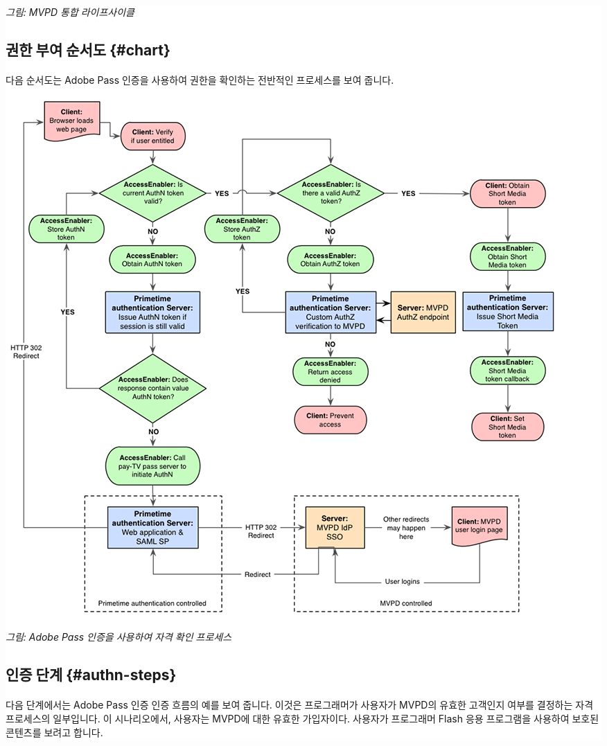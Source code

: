 *그림: MVPD 통합 라이프사이클*

## 권한 부여 순서도 {#chart}

다음 순서도는 Adobe Pass 인증을 사용하여 권한을 확인하는 전반적인 프로세스를 보여 줍니다.

![](../assets/authn-authz-entitlmnt-flow.png)

*그림: Adobe Pass 인증을 사용하여 자격 확인 프로세스*

## 인증 단계 {#authn-steps}

다음 단계에서는 Adobe Pass 인증 인증 흐름의 예를 보여 줍니다.  이것은 프로그래머가 사용자가 MVPD의 유효한 고객인지 여부를 결정하는 자격 프로세스의 일부입니다.  이 시나리오에서, 사용자는 MVPD에 대한 유효한 가입자이다.  사용자가 프로그래머 Flash 응용 프로그램을 사용하여 보호된 콘텐츠를 보려고 합니다.

